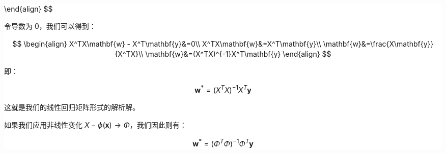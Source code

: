 \end{align}
$$

令导数为 0，我们可以得到：

$$
\begin{align}
X^TX\mathbf{w} - X^T\mathbf{y}&=0\\
X^TX\mathbf{w}&=X^T\mathbf{y}\\
\mathbf{w}&=\frac{X\mathbf{y}}{X^TX}\\
\mathbf{w}&=(X^TX)^{-1}X^T\mathbf{y}
\end{align}
$$

即：

$$
\mathbf{w}^*=(X^TX)^{-1}X^T\mathbf{y}
$$

这就是我们的线性回归矩阵形式的解析解。

如果我们应用非线性变化 $X -\phi(\mathbf{x})\rightarrow\Phi$，我们因此则有：

$$
\mathbf{w}^*=(\Phi^T\Phi)^{-1}\Phi^T\mathbf{y}
$$
